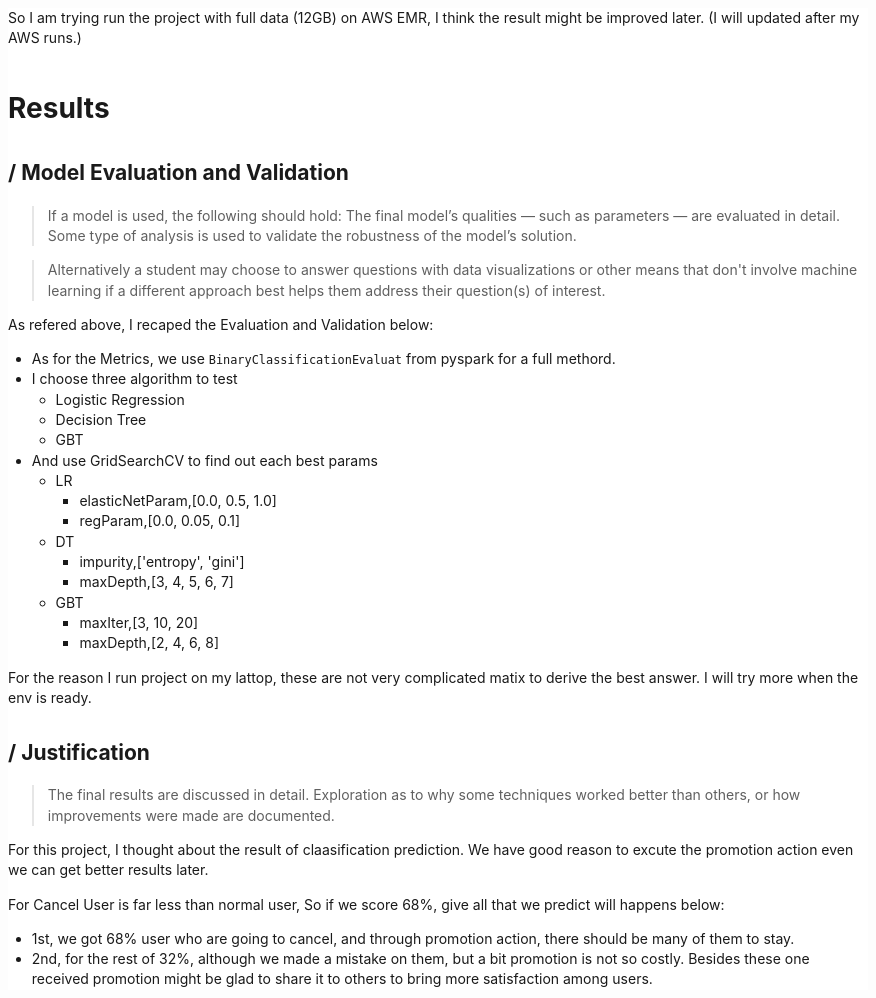 So I am trying run the project with full data (12GB) on AWS EMR, I think the result might be improved later. (I will updated after my AWS runs.)

# Results
## / Model Evaluation and Validation
> If a model is used, the following should hold: The final model’s qualities — such as parameters — are evaluated in detail. Some type of analysis is used to validate the robustness of the model’s solution.

> Alternatively a student may choose to answer questions with data visualizations or other means that don't involve machine learning if a different approach best helps them address their question(s) of interest.

As refered above, I recaped the Evaluation and Validation below:
- As for the Metrics, we use `BinaryClassificationEvaluat` from pyspark for a full methord. 
- I choose three algorithm to test
    - Logistic Regression
    - Decision Tree
    - GBT
- And use GridSearchCV to find out each best params
    - LR
        - elasticNetParam,[0.0, 0.5, 1.0]
        - regParam,[0.0, 0.05, 0.1]
    - DT
        - impurity,['entropy', 'gini']
        - maxDepth,[3, 4, 5, 6, 7]
    - GBT
        - maxIter,[3, 10, 20]
        - maxDepth,[2, 4, 6, 8]

For the reason I run project on my lattop, these are not very complicated matix to derive the best answer. I will try more when the env is ready.

## / Justification
> The final results are discussed in detail.
Exploration as to why some techniques worked better than others, or how improvements were made are documented.

For this project, I thought about the result of claasification prediction. We have good reason to excute the promotion action even we can get better results later. 

For Cancel User is far less than normal user, So if we score 68%, give all that we predict will happens below:
- 1st, we got 68% user who are going to cancel, and through promotion action, there should be many of them to stay.
- 2nd, for the rest of 32%, although we made a mistake on them, but a bit promotion is not so costly. Besides these one received promotion might be glad to share it to others to bring more satisfaction among users.